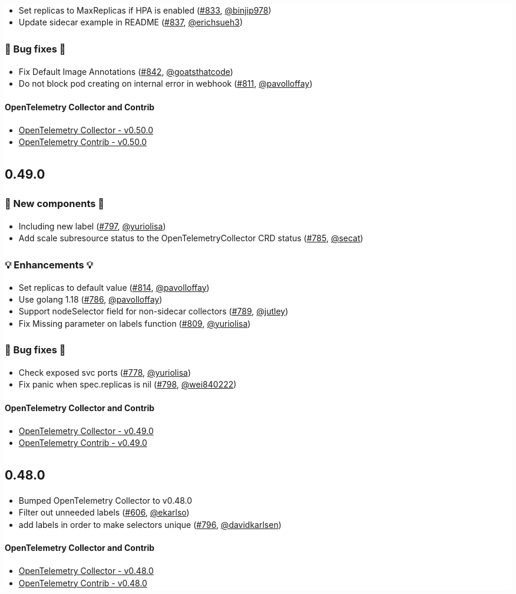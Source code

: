 * Set replicas to MaxReplicas if HPA is enabled ([#833](https://github.com/open-telemetry/opentelemetry-operator/pull/833), [@binjip978](https://github.com/binjip978))
* Update sidecar example in README ([#837](https://github.com/open-telemetry/opentelemetry-operator/pull/837), [@erichsueh3](https://github.com/erichsueh3))
### 🧰 Bug fixes 🧰
* Fix Default Image Annotations ([#842](https://github.com/open-telemetry/opentelemetry-operator/pull/842), [@goatsthatcode](https://github.com/goatsthatcode))
* Do not block pod creating on internal error in webhook ([#811](https://github.com/open-telemetry/opentelemetry-operator/pull/811), [@pavolloffay](https://github.com/pavolloffay))
#### OpenTelemetry Collector and Contrib
* [OpenTelemetry Collector - v0.50.0](https://github.com/open-telemetry/opentelemetry-collector/releases/tag/v0.50.0)
* [OpenTelemetry Contrib - v0.50.0](https://github.com/open-telemetry/opentelemetry-collector-contrib/releases/tag/v0.50.0)

0.49.0
-------------------
### 🚀 New components 🚀
* Including new label ([#797](https://github.com/open-telemetry/opentelemetry-operator/pull/797), [@yuriolisa](https://github.com/yuriolisa))
* Add scale subresource status to the OpenTelemetryCollector CRD status ([#785](https://github.com/open-telemetry/opentelemetry-operator/pull/785), [@secat](https://github.com/secat))
### 💡 Enhancements 💡
* Set replicas to default value ([#814](https://github.com/open-telemetry/opentelemetry-operator/pull/814), [@pavolloffay](https://github.com/pavolloffay))
* Use golang 1.18 ([#786](https://github.com/open-telemetry/opentelemetry-operator/pull/786), [@pavolloffay](https://github.com/pavolloffay))
* Support nodeSelector field for non-sidecar collectors ([#789](https://github.com/open-telemetry/opentelemetry-operator/pull/789), [@jutley](https://github.com/jutley))
* Fix Missing parameter on labels function ([#809](https://github.com/open-telemetry/opentelemetry-operator/pull/809), [@yuriolisa](https://github.com/yuriolisa))
### 🧰 Bug fixes 🧰
* Check exposed svc ports ([#778](https://github.com/open-telemetry/opentelemetry-operator/pull/778), [@yuriolisa](https://github.com/yuriolisa))
* Fix panic when spec.replicas is nil ([#798](https://github.com/open-telemetry/opentelemetry-operator/pull/798), [@wei840222](https://github.com/wei840222))
#### OpenTelemetry Collector and Contrib
* [OpenTelemetry Collector - v0.49.0](https://github.com/open-telemetry/opentelemetry-collector/releases/tag/v0.49.0)
* [OpenTelemetry Contrib - v0.49.0](https://github.com/open-telemetry/opentelemetry-collector-contrib/releases/tag/v0.49.0)

0.48.0
-------------------
* Bumped OpenTelemetry Collector to v0.48.0
* Filter out unneeded labels ([#606](https://github.com/open-telemetry/opentelemetry-operator/pull/606), [@ekarlso](https://github.com/ekarlso))
* add labels in order to make selectors unique ([#796](https://github.com/open-telemetry/opentelemetry-operator/pull/796), [@davidkarlsen](https://github.com/davidkarlsen))
#### OpenTelemetry Collector and Contrib
* [OpenTelemetry Collector - v0.48.0](https://github.com/open-telemetry/opentelemetry-collector/releases/tag/v0.48.0)
* [OpenTelemetry Contrib - v0.48.0](https://github.com/open-telemetry/opentelemetry-collector-contrib/releases/tag/v0.48.0)
